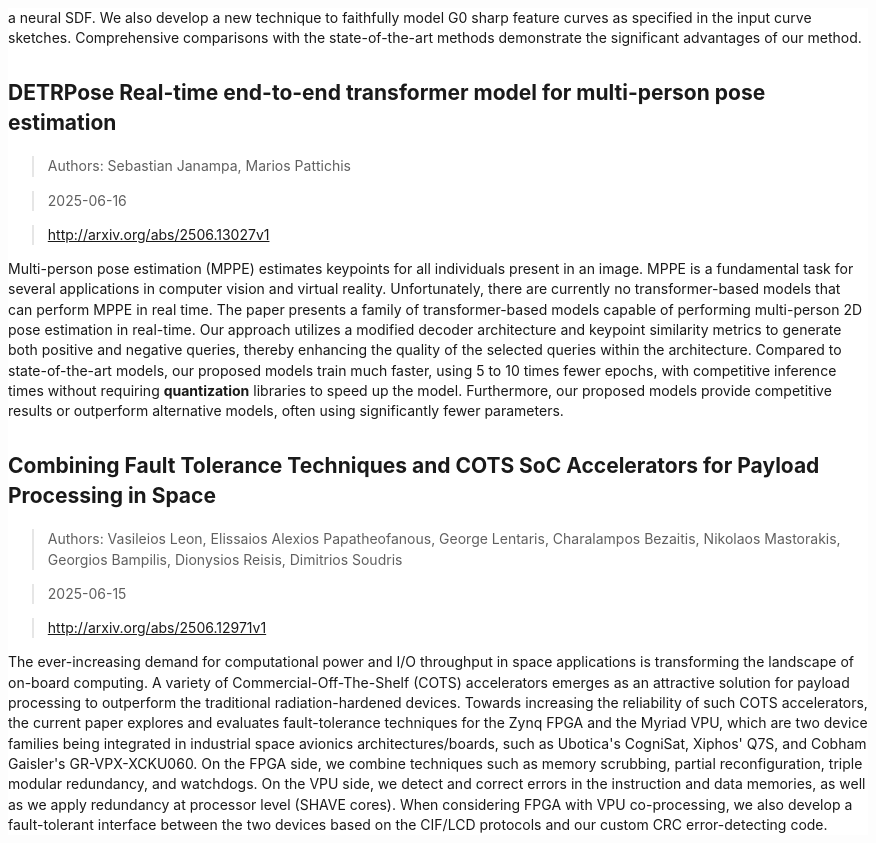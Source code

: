 a neural SDF. We also develop a new technique to faithfully model G0 sharp
feature curves as specified in the input curve sketches. Comprehensive
comparisons with the state-of-the-art methods demonstrate the significant
advantages of our method.


## DETRPose Real-time end-to-end transformer model for multi-person pose estimation

>Authors: Sebastian Janampa, Marios Pattichis

>2025-06-16

> http://arxiv.org/abs/2506.13027v1

Multi-person pose estimation (MPPE) estimates keypoints for all individuals
present in an image. MPPE is a fundamental task for several applications in
computer vision and virtual reality. Unfortunately, there are currently no
transformer-based models that can perform MPPE in real time. The paper presents
a family of transformer-based models capable of performing multi-person 2D pose
estimation in real-time. Our approach utilizes a modified decoder architecture
and keypoint similarity metrics to generate both positive and negative queries,
thereby enhancing the quality of the selected queries within the architecture.
Compared to state-of-the-art models, our proposed models train much faster,
using 5 to 10 times fewer epochs, with competitive inference times without
requiring **quantization** libraries to speed up the model. Furthermore, our
proposed models provide competitive results or outperform alternative models,
often using significantly fewer parameters.


## Combining Fault Tolerance Techniques and COTS SoC Accelerators for Payload Processing in Space

>Authors: Vasileios Leon, Elissaios Alexios Papatheofanous, George Lentaris, Charalampos Bezaitis, Nikolaos Mastorakis, Georgios Bampilis, Dionysios Reisis, Dimitrios Soudris

>2025-06-15

> http://arxiv.org/abs/2506.12971v1

The ever-increasing demand for computational power and I/O throughput in
space applications is transforming the landscape of on-board computing. A
variety of Commercial-Off-The-Shelf (COTS) accelerators emerges as an
attractive solution for payload processing to outperform the traditional
radiation-hardened devices. Towards increasing the reliability of such COTS
accelerators, the current paper explores and evaluates fault-tolerance
techniques for the Zynq FPGA and the Myriad VPU, which are two device families
being integrated in industrial space avionics architectures/boards, such as
Ubotica's CogniSat, Xiphos' Q7S, and Cobham Gaisler's GR-VPX-XCKU060. On the
FPGA side, we combine techniques such as memory scrubbing, partial
reconfiguration, triple modular redundancy, and watchdogs. On the VPU side, we
detect and correct errors in the instruction and data memories, as well as we
apply redundancy at processor level (SHAVE cores). When considering FPGA with
VPU co-processing, we also develop a fault-tolerant interface between the two
devices based on the CIF/LCD protocols and our custom CRC error-detecting code.
